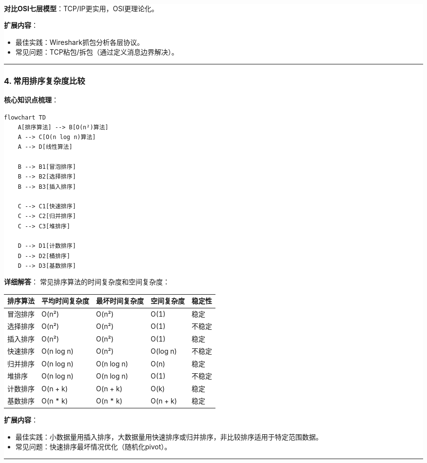 **对比OSI七层模型**：TCP/IP更实用，OSI更理论化。

**扩展内容**：
-   最佳实践：Wireshark抓包分析各层协议。
-   常见问题：TCP粘包/拆包（通过定义消息边界解决）。

---

### **4. 常用排序复杂度比较**

**核心知识点梳理**：
```mermaid
flowchart TD
    A[排序算法] --> B[O(n²)算法]
    A --> C[O(n log n)算法]
    A --> D[线性算法]
    
    B --> B1[冒泡排序]
    B --> B2[选择排序]
    B --> B3[插入排序]
    
    C --> C1[快速排序]
    C --> C2[归并排序]
    C --> C3[堆排序]
    
    D --> D1[计数排序]
    D --> D2[桶排序]
    D --> D3[基数排序]
```

**详细解答**：
常见排序算法的时间复杂度和空间复杂度：

| 排序算法     | 平均时间复杂度 | 最坏时间复杂度 | 空间复杂度 | 稳定性 |
|--------------|----------------|----------------|------------|--------|
| 冒泡排序     | O(n²)          | O(n²)          | O(1)       | 稳定   |
| 选择排序     | O(n²)          | O(n²)          | O(1)       | 不稳定 |
| 插入排序     | O(n²)          | O(n²)          | O(1)       | 稳定   |
| 快速排序     | O(n log n)     | O(n²)          | O(log n)   | 不稳定 |
| 归并排序     | O(n log n)     | O(n log n)     | O(n)       | 稳定   |
| 堆排序       | O(n log n)     | O(n log n)     | O(1)       | 不稳定 |
| 计数排序     | O(n + k)       | O(n + k)       | O(k)       | 稳定   |
| 基数排序     | O(n * k)       | O(n * k)       | O(n + k)   | 稳定   |

**扩展内容**：
-   最佳实践：小数据量用插入排序，大数据量用快速排序或归并排序，非比较排序适用于特定范围数据。
-   常见问题：快速排序最坏情况优化（随机化pivot）。

---
